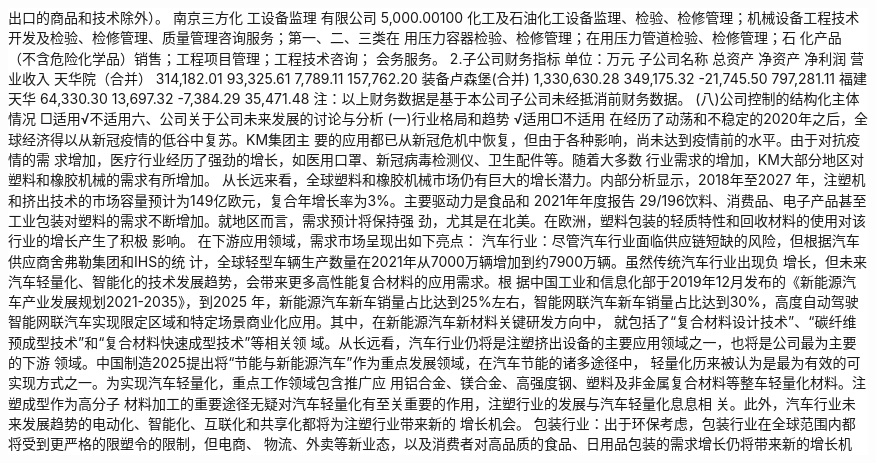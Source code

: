 出口的商品和技术除外）。
南京三方化
工设备监理
有限公司
5,000.00100
化工及石油化工设备监理、检验、检修管理；机械设备工程技术
开发及检验、检修管理、质量管理咨询服务；第一、二、三类在
用压力容器检验、检修管理；在用压力管道检验、检修管理；石
化产品（不含危险化学品）销售；工程项目管理；工程技术咨询；
会务服务。
2.子公司财务指标
单位：万元
子公司名称
总资产
净资产
净利润
营业收入
天华院（合并）
314,182.01
93,325.61
7,789.11
157,762.20
装备卢森堡(合并)
1,330,630.28
349,175.32
-21,745.50
797,281.11
福建天华
64,330.30
13,697.32
-7,384.29
35,471.48
注：以上财务数据是基于本公司子公司未经抵消前财务数据。
(八)公司控制的结构化主体情况
□适用√不适用六、公司关于公司未来发展的讨论与分析
(一)行业格局和趋势
√适用□不适用
在经历了动荡和不稳定的2020年之后，全球经济得以从新冠疫情的低谷中复苏。KM集团主
要的应用都已从新冠危机中恢复，但由于各种影响，尚未达到疫情前的水平。由于对抗疫情的需
求增加，医疗行业经历了强劲的增长，如医用口罩、新冠病毒检测仪、卫生配件等。随着大多数
行业需求的增加，KM大部分地区对塑料和橡胶机械的需求有所增加。
从长远来看，全球塑料和橡胶机械市场仍有巨大的增长潜力。内部分析显示，2018年至2027
年，注塑机和挤出技术的市场容量预计为149亿欧元，复合年增长率为3%。主要驱动力是食品和
2021年年度报告
29/196饮料、消费品、电子产品甚至工业包装对塑料的需求不断增加。就地区而言，需求预计将保持强
劲，尤其是在北美。在欧洲，塑料包装的轻质特性和回收材料的使用对该行业的增长产生了积极
影响。
在下游应用领域，需求市场呈现出如下亮点：
汽车行业：尽管汽车行业面临供应链短缺的风险，但根据汽车供应商舍弗勒集团和IHS的统
计，全球轻型车辆生产数量在2021年从7000万辆增加到约7900万辆。虽然传统汽车行业出现负
增长，但未来汽车轻量化、智能化的技术发展趋势，会带来更多高性能复合材料的应用需求。根
据中国工业和信息化部于2019年12月发布的《新能源汽车产业发展规划2021-2035》，到2025
年，新能源汽车新车销量占比达到25%左右，智能网联汽车新车销量占比达到30%，高度自动驾驶
智能网联汽车实现限定区域和特定场景商业化应用。其中，在新能源汽车新材料关键研发方向中，
就包括了“复合材料设计技术”、“碳纤维预成型技术”和“复合材料快速成型技术”等相关领
域。从长远看，汽车行业仍将是注塑挤出设备的主要应用领域之一，也将是公司最为主要的下游
领域。中国制造2025提出将“节能与新能源汽车”作为重点发展领域，在汽车节能的诸多途径中，
轻量化历来被认为是最为有效的可实现方式之一。为实现汽车轻量化，重点工作领域包含推广应
用铝合金、镁合金、高强度钢、塑料及非金属复合材料等整车轻量化材料。注塑成型作为高分子
材料加工的重要途径无疑对汽车轻量化有至关重要的作用，注塑行业的发展与汽车轻量化息息相
关。此外，汽车行业未来发展趋势的电动化、智能化、互联化和共享化都将为注塑行业带来新的
增长机会。
包装行业：出于环保考虑，包装行业在全球范围内都将受到更严格的限塑令的限制，但电商、
物流、外卖等新业态，以及消费者对高品质的食品、日用品包装的需求增长仍将带来新的增长机